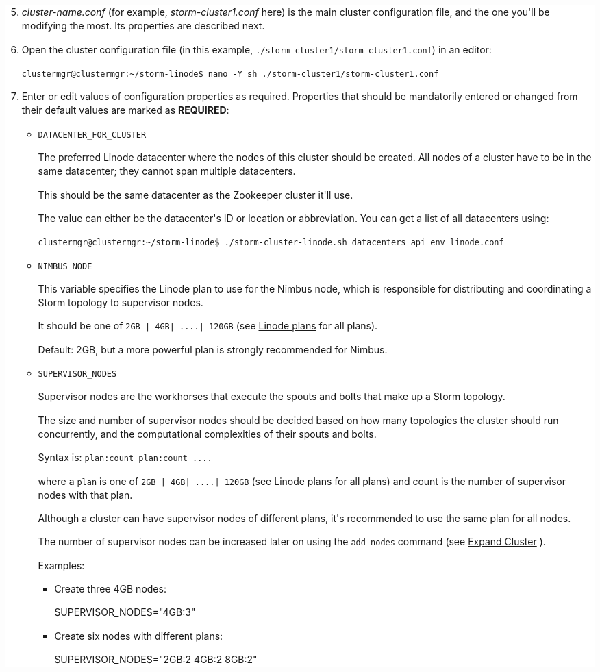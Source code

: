 5.  *cluster-name.conf* (for example, *storm-cluster1.conf* here) is the main cluster configuration file, and the one you'll be modifying the most. Its properties are described next.  

6.  Open the cluster configuration file (in this example, `./storm-cluster1/storm-cluster1.conf`) in an editor:

        clustermgr@clustermgr:~/storm-linode$ nano -Y sh ./storm-cluster1/storm-cluster1.conf

7.  Enter or edit values of configuration properties as required. Properties that should be mandatorily entered or changed from their default values are marked as **REQUIRED**:


    -   `DATACENTER_FOR_CLUSTER`
    
        The preferred Linode datacenter where the nodes of this cluster should be created. All nodes of a cluster have to be in the same datacenter; they cannot span multiple datacenters.
        
        This should be the same datacenter as the Zookeeper cluster it'll use.
        
        The value can either be the datacenter's ID or location or abbreviation. You can get a list of all datacenters using:
        
            clustermgr@clustermgr:~/storm-linode$ ./storm-cluster-linode.sh datacenters api_env_linode.conf 
        
    -   `NIMBUS_NODE`
    
        This variable specifies the Linode plan to use for the Nimbus node, which is responsible for distributing and coordinating a Storm topology to supervisor nodes.
        
        It should be one of `2GB | 4GB| ....| 120GB` (see [Linode plans](/pricing) for all plans).
        
        Default: 2GB, but a more powerful plan is strongly recommended for Nimbus.
        
    -   `SUPERVISOR_NODES`
    
        Supervisor nodes are the workhorses that execute the spouts and bolts that make up a Storm topology. 
        
        The size and number of supervisor nodes should be decided based on how many topologies the cluster should run concurrently, and the computational complexities of their spouts and bolts.

        Syntax is: 
        `plan:count plan:count ....`

        where a `plan` is one of `2GB | 4GB| ....| 120GB` (see [Linode plans](/pricing) for all plans) and count is the number of supervisor nodes with that plan.
        
        Although a cluster can have supervisor nodes of different plans, it's recommended to use the same plan for all nodes.
        
        The number of supervisor nodes can be increased later on using the `add-nodes` command (see [Expand Cluster](#expand-a-storm-cluster) ).

        Examples: 
        
        -   Create three 4GB nodes:
        
            SUPERVISOR_NODES="4GB:3"

        -   Create six nodes with different plans:

            SUPERVISOR_NODES="2GB:2 4GB:2 8GB:2"
    